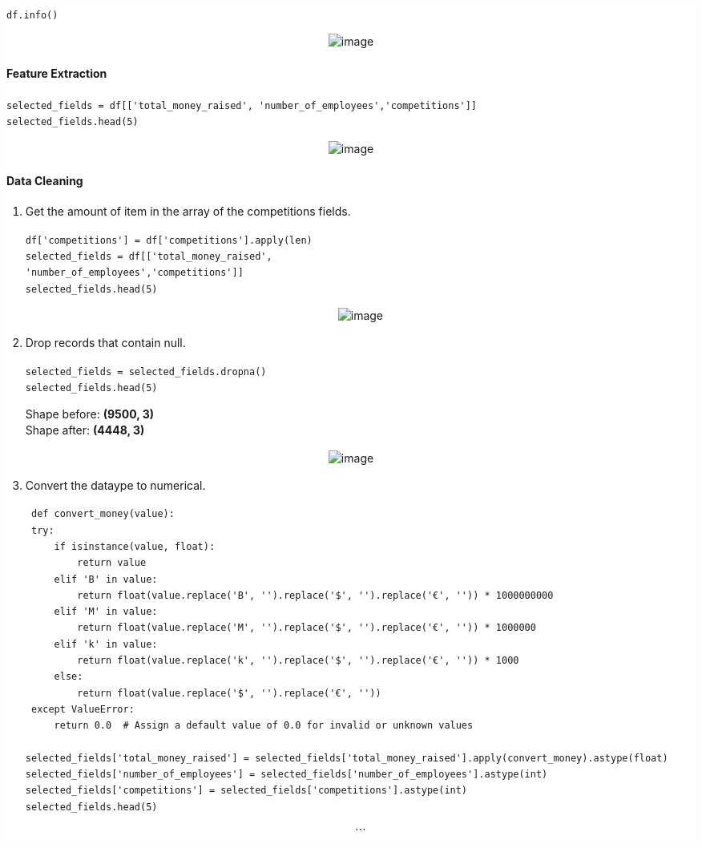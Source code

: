 ```
df.info()
```
<p align='center'>
<img width="161" alt="image" src="https://github.com/drshahizan/SECP3843/assets/119557584/36005e4a-330f-4a2a-a897-0150b41c7c91">
</p>

#### Feature Extraction
```
selected_fields = df[['total_money_raised', 'number_of_employees','competitions']]
selected_fields.head(5)
```
<p align='center'>
<img width="359" alt="image" src="https://github.com/drshahizan/SECP3843/assets/119557584/a79b678a-0373-4a69-b317-03016597c415">
</p>

#### Data Cleaning
1. Get the amount of item in the array of the competitions fields.
    ```
    df['competitions'] = df['competitions'].apply(len)
    selected_fields = df[['total_money_raised',
    'number_of_employees','competitions']]
    selected_fields.head(5)
    ```
    <p align='center'>
      <img width="254" alt="image" src="https://github.com/drshahizan/SECP3843/assets/119557584/601f8061-f119-4937-b18d-e9fef6884cbb">
    </p>
    
2. Drop records that contain null.
   ```
   selected_fields = selected_fields.dropna()
   selected_fields.head(5)
   ```
    Shape before: **(9500, 3)** <br>
    Shape after: **(4448, 3)**

  <p align='center'>
    <img width="250" alt="image" src="https://github.com/drshahizan/SECP3843/assets/119557584/d3c40a21-68ae-47f0-9f2b-cd6308ffb26c">
    </p>
    
3. Convert the dataype to numerical.
   ```
    def convert_money(value):
    try:
        if isinstance(value, float):
            return value
        elif 'B' in value:
            return float(value.replace('B', '').replace('$', '').replace('€', '')) * 1000000000
        elif 'M' in value:
            return float(value.replace('M', '').replace('$', '').replace('€', '')) * 1000000
        elif 'k' in value:
            return float(value.replace('k', '').replace('$', '').replace('€', '')) * 1000
        else:
            return float(value.replace('$', '').replace('€', ''))
    except ValueError:
        return 0.0  # Assign a default value of 0.0 for invalid or unknown values

   selected_fields['total_money_raised'] = selected_fields['total_money_raised'].apply(convert_money).astype(float)
   selected_fields['number_of_employees'] = selected_fields['number_of_employees'].astype(int)
   selected_fields['competitions'] = selected_fields['competitions'].astype(int)
   selected_fields.head(5)
    ```
    <p align='center'>
   ```